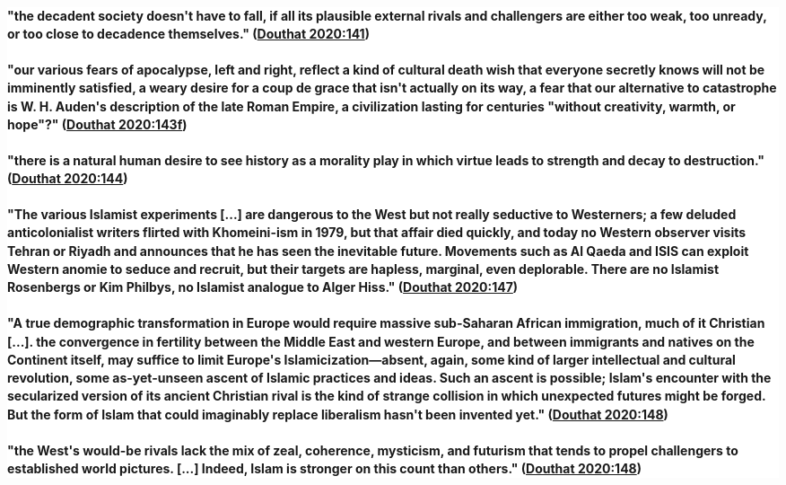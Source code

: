 #### "the decadent society doesn't have to fall, if all its plausible external rivals and challengers are either too weak, too unready, or too close to decadence themselves." ([Douthat 2020:141](zotero://open-pdf/library/items/946RNI9D?page=141))

#### "our various fears of apocalypse, left and right, reflect a kind of cultural death wish that everyone secretly knows will not be imminently satisfied, a weary desire for a coup de grace that isn't actually on its way, a fear that our alternative to catastrophe is W. H. Auden's description of the late Roman Empire, a civilization lasting for centuries "without creativity, warmth, or hope"?" ([Douthat 2020:143f](zotero://open-pdf/library/items/946RNI9D?page=143))

#### "there is a natural human desire to see history as a morality play in which virtue leads to strength and decay to destruction." ([Douthat 2020:144](zotero://open-pdf/library/items/946RNI9D?page=144))

#### "The various Islamist experiments [...] are dangerous to the West but not really seductive to Westerners; a few deluded anticolonialist writers flirted with Khomeini-ism in 1979, but that affair died quickly, and today no Western observer visits Tehran or Riyadh and announces that he has seen the inevitable future. Movements such as Al Qaeda and ISIS can exploit Western anomie to seduce and recruit, but their targets are hapless, marginal, even deplorable. There are no Islamist Rosenbergs or Kim Philbys, no Islamist analogue to Alger Hiss." ([Douthat 2020:147](zotero://open-pdf/library/items/946RNI9D?page=147))

#### "A true demographic transformation in Europe would require massive sub-Saharan African immigration, much of it Christian [...]. the convergence in fertility between the Middle East and western Europe, and between immigrants and natives on the Continent itself, may suffice to limit Europe's Islamicization—absent, again, some kind of larger intellectual and cultural revolution, some as-yet-unseen ascent of Islamic practices and ideas. Such an ascent is possible; Islam's encounter with the secularized version of its ancient Christian rival is the kind of strange collision in which unexpected futures might be forged. But the form of Islam that could imaginably replace liberalism hasn't been invented yet." ([Douthat 2020:148](zotero://open-pdf/library/items/946RNI9D?page=148))

#### "the West's would-be rivals lack the mix of zeal, coherence, mysticism, and futurism that tends to propel challengers to established world pictures. [...] Indeed, Islam is stronger on this count than others." ([Douthat 2020:148](zotero://open-pdf/library/items/946RNI9D?page=148))
